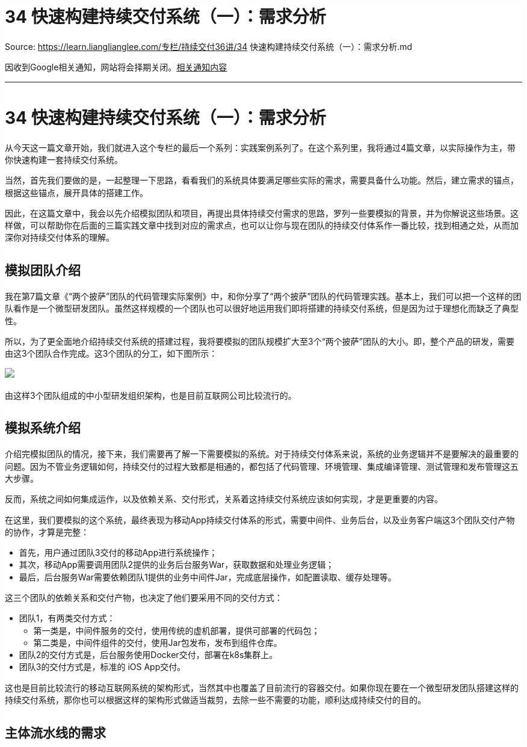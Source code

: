 # 34 快速构建持续交付系统（一）：需求分析 

Source: https://learn.lianglianglee.com/专栏/持续交付36讲/34 快速构建持续交付系统（一）：需求分析.md

因收到Google相关通知，网站将会择期关闭。[相关通知内容](https://lumendatabase.org/notices/44265620)

---

# 34 快速构建持续交付系统（一）：需求分析

从今天这一篇文章开始，我们就进入这个专栏的最后一个系列：实践案例系列了。在这个系列里，我将通过4篇文章，以实际操作为主，带你快速构建一套持续交付系统。

当然，首先我们要做的是，一起整理一下思路，看看我们的系统具体要满足哪些实际的需求，需要具备什么功能。然后，建立需求的锚点，根据这些锚点，展开具体的搭建工作。

因此，在这篇文章中，我会以先介绍模拟团队和项目，再提出具体持续交付需求的思路，罗列一些要模拟的背景，并为你解说这些场景。这样做，可以帮助你在后面的三篇实践文章中找到对应的需求点，也可以让你与现在团队的持续交付体系作一番比较，找到相通之处，从而加深你对持续交付体系的理解。

## 模拟团队介绍

我在第7篇文章《“两个披萨”团队的代码管理实际案例》中，和你分享了“两个披萨”团队的代码管理实践。基本上，我们可以把一个这样的团队看作是一个微型研发团队。虽然这样规模的一个团队也可以很好地运用我们即将搭建的持续交付系统，但是因为过于理想化而缺乏了典型性。

所以，为了更全面地介绍持续交付系统的搭建过程，我将要模拟的团队规模扩大至3个“两个披萨”团队的大小。即，整个产品的研发，需要由这3个团队合作完成。这3个团队的分工，如下图所示：

![](assets/b30d7ed155a514fee323b18924d1e836.png)

由这样3个团队组成的中小型研发组织架构，也是目前互联网公司比较流行的。

## 模拟系统介绍

介绍完模拟团队的情况，接下来，我们需要再了解一下需要模拟的系统。对于持续交付体系来说，系统的业务逻辑并不是要解决的最重要的问题。因为不管业务逻辑如何，持续交付的过程大致都是相通的，都包括了代码管理、环境管理、集成编译管理、测试管理和发布管理这五大步骤。

反而，系统之间如何集成运作，以及依赖关系、交付形式，关系着这持续交付系统应该如何实现，才是更重要的内容。

在这里，我们要模拟的这个系统，最终表现为移动App持续交付体系的形式，需要中间件、业务后台，以及业务客户端这3个团队交付产物的协作，才算是完整：

* 首先，用户通过团队3交付的移动App进行系统操作；
* 其次，移动App需要调用团队2提供的业务后台服务War，获取数据和处理业务逻辑；
* 最后，后台服务War需要依赖团队1提供的业务中间件Jar，完成底层操作，如配置读取、缓存处理等。

这三个团队的依赖关系和交付产物，也决定了他们要采用不同的交付方式：

* 团队1，有两类交付方式：
  + 第一类是，中间件服务的交付，使用传统的虚机部署，提供可部署的代码包；
  + 第二类是，中间件组件的交付，使用Jar包发布，发布到组件仓库。
* 团队2的交付方式是，后台服务使用Docker交付，部署在k8s集群上。
* 团队3的交付方式是，标准的 iOS App交付。

这也是目前比较流行的移动互联网系统的架构形式，当然其中也覆盖了目前流行的容器交付。如果你现在要在一个微型研发团队搭建这样的持续交付系统，那你也可以根据这样的架构形式做适当裁剪，去除一些不需要的功能，顺利达成持续交付的目的。

## 主体流水线的需求
